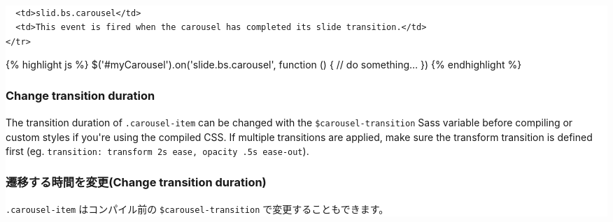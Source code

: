       <td>slid.bs.carousel</td>
      <td>This event is fired when the carousel has completed its slide transition.</td>
    </tr>
  </tbody>
</table>

{% highlight js %}
$('#myCarousel').on('slide.bs.carousel', function () {
  // do something…
})
{% endhighlight %}

### Change transition duration

The transition duration of `.carousel-item` can be changed with the `$carousel-transition` Sass variable before compiling or custom styles if you're using the compiled CSS. If multiple transitions are applied, make sure the transform transition is defined first (eg. `transition: transform 2s ease, opacity .5s ease-out`).

### 遷移する時間を変更(Change transition duration)


`.carousel-item` はコンパイル前の `$carousel-transition` で変更することもできます。
